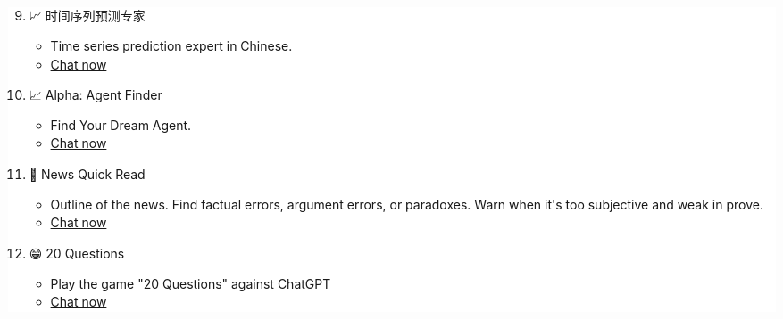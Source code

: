 9. 📈 时间序列预测专家
   - Time series prediction expert in Chinese.
   - [Chat now](https://chat.openai.com/g/g-n6tIz5rIq-shi-jian-xu-lie-yu-ce-zhuan-jia)

9. 📈 Alpha: Agent Finder
   - Find Your Dream Agent.
   - [Chat now](https://chat.openai.com/g/g-K770puBb6-agent-finder-by-staf-ai-and-agentops-ai)

9. 📰 News Quick Read
   - Outline of the news. Find factual errors, argument errors, or paradoxes. Warn when it's too subjective and weak in prove.
   - [Chat now](https://chat.openai.com/g/g-vWIiweqqk)

9. 😁 20 Questions
   - Play the game "20 Questions" against ChatGPT
   - [Chat now](https://chat.openai.com/g/g-tDUzfZTxo-20-questions)